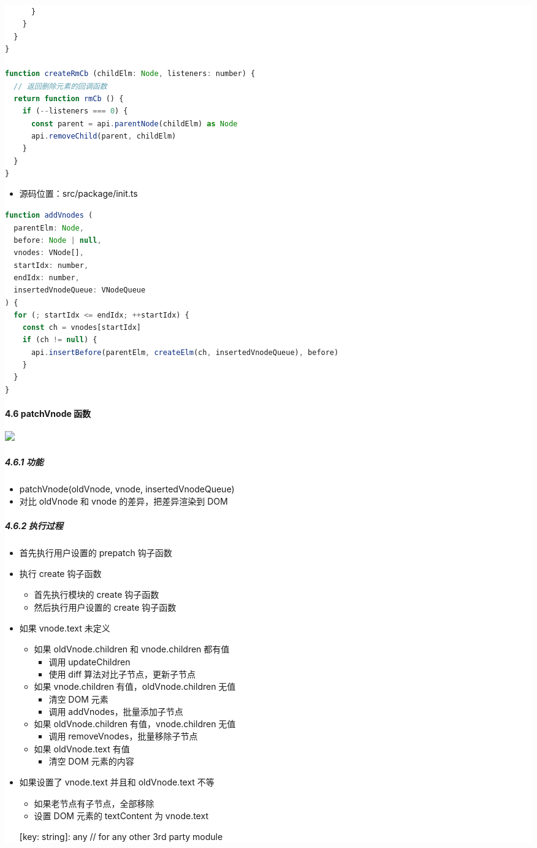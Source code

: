 ```js
      }
    }
  }
}

function createRmCb (childElm: Node, listeners: number) {
  // 返回删除元素的回调函数
  return function rmCb () {
    if (--listeners === 0) {
      const parent = api.parentNode(childElm) as Node
      api.removeChild(parent, childElm)
    }
  }
}
```

- 源码位置：src/package/init.ts

```js
function addVnodes (
  parentElm: Node,
  before: Node | null,
  vnodes: VNode[],
  startIdx: number,
  endIdx: number,
  insertedVnodeQueue: VNodeQueue
) {
  for (; startIdx <= endIdx; ++startIdx) {
    const ch = vnodes[startIdx]
    if (ch != null) {
      api.insertBefore(parentElm, createElm(ch, insertedVnodeQueue), before)
    }
  }
}
```

#### 4.6 patchVnode 函数

![](https://cdn.jsdmirror.com/gh/zxwin0125/image-repo/img/Frame/Vue/23.png)

##### 4.6.1 功能

- patchVnode(oldVnode, vnode, insertedVnodeQueue)
- 对比 oldVnode 和 vnode 的差异，把差异渲染到 DOM

##### 4.6.2 执行过程

- 首先执行用户设置的 prepatch 钩子函数
- 执行 create 钩子函数
  - 首先执行模块的 create 钩子函数
  - 然后执行用户设置的 create 钩子函数
- 如果 vnode.text 未定义
  - 如果 oldVnode.children 和 vnode.children 都有值
    - 调用 updateChildren
    - 使用 diff 算法对比子节点，更新子节点
  - 如果 vnode.children 有值，oldVnode.children 无值
    - 清空 DOM 元素
    - 调用 addVnodes，批量添加子节点
  - 如果 oldVnode.children 有值，vnode.children 无值
    - 调用 removeVnodes，批量移除子节点
  - 如果 oldVnode.text 有值
    - 清空 DOM 元素的内容
- 如果设置了 vnode.text 并且和 oldVnode.text 不等
  - 如果老节点有子节点，全部移除
  - 设置 DOM 元素的 textContent 为 vnode.text

  [key: string]: any // for any other 3rd party module